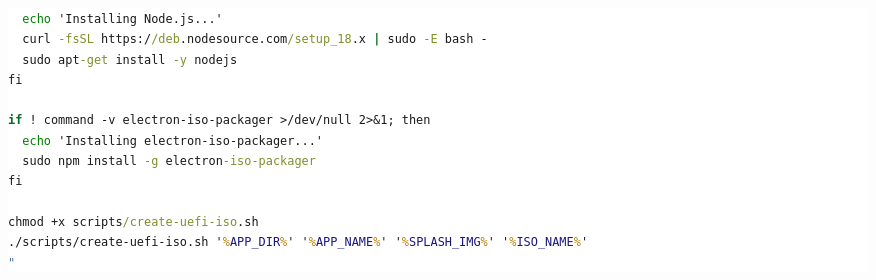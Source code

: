 ```bat
  echo 'Installing Node.js...'
  curl -fsSL https://deb.nodesource.com/setup_18.x | sudo -E bash -
  sudo apt-get install -y nodejs
fi

if ! command -v electron-iso-packager >/dev/null 2>&1; then
  echo 'Installing electron-iso-packager...'
  sudo npm install -g electron-iso-packager
fi

chmod +x scripts/create-uefi-iso.sh
./scripts/create-uefi-iso.sh '%APP_DIR%' '%APP_NAME%' '%SPLASH_IMG%' '%ISO_NAME%'
" 